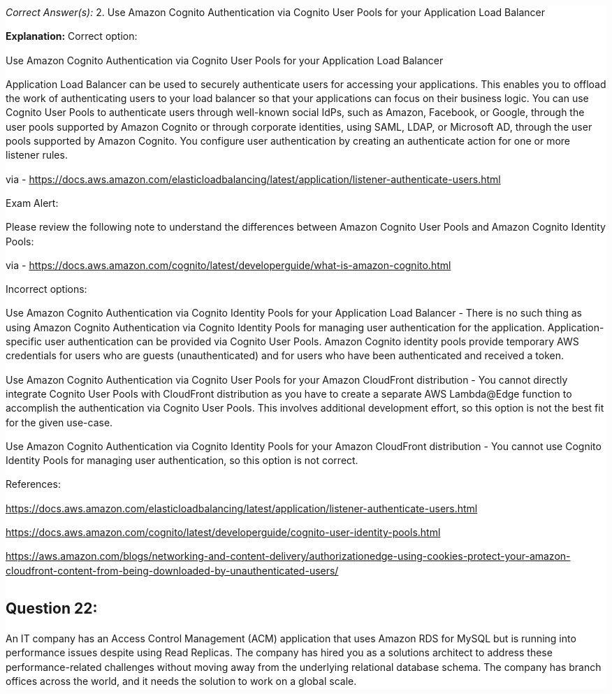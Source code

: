 *Correct Answer(s):*
 2. Use Amazon Cognito Authentication via Cognito User Pools for your Application Load Balancer

**Explanation:**
Correct option:

Use Amazon Cognito Authentication via Cognito User Pools for your Application Load Balancer

Application Load Balancer can be used to securely authenticate users for accessing your applications. This enables you to offload the work of authenticating users to your load balancer so that your applications can focus on their business logic. You can use Cognito User Pools to authenticate users through well-known social IdPs, such as Amazon, Facebook, or Google, through the user pools supported by Amazon Cognito or through corporate identities, using SAML, LDAP, or Microsoft AD, through the user pools supported by Amazon Cognito. You configure user authentication by creating an authenticate action for one or more listener rules.


via - https://docs.aws.amazon.com/elasticloadbalancing/latest/application/listener-authenticate-users.html

Exam Alert:

Please review the following note to understand the differences between Amazon Cognito User Pools and Amazon Cognito Identity Pools:

via - https://docs.aws.amazon.com/cognito/latest/developerguide/what-is-amazon-cognito.html

Incorrect options:

Use Amazon Cognito Authentication via Cognito Identity Pools for your Application Load Balancer - There is no such thing as using Amazon Cognito Authentication via Cognito Identity Pools for managing user authentication for the application. Application-specific user authentication can be provided via Cognito User Pools. Amazon Cognito identity pools provide temporary AWS credentials for users who are guests (unauthenticated) and for users who have been authenticated and received a token.

Use Amazon Cognito Authentication via Cognito User Pools for your Amazon CloudFront distribution - You cannot directly integrate Cognito User Pools with CloudFront distribution as you have to create a separate AWS Lambda@Edge function to accomplish the authentication via Cognito User Pools. This involves additional development effort, so this option is not the best fit for the given use-case.

Use Amazon Cognito Authentication via Cognito Identity Pools for your Amazon CloudFront distribution - You cannot use Cognito Identity Pools for managing user authentication, so this option is not correct.

References:

https://docs.aws.amazon.com/elasticloadbalancing/latest/application/listener-authenticate-users.html

https://docs.aws.amazon.com/cognito/latest/developerguide/cognito-user-identity-pools.html

https://aws.amazon.com/blogs/networking-and-content-delivery/authorizationedge-using-cookies-protect-your-amazon-cloudfront-content-from-being-downloaded-by-unauthenticated-users/

## Question 22:

 An IT company has an Access Control Management (ACM) application that uses Amazon RDS for MySQL but is running into performance issues despite using Read Replicas. The company has hired you as a solutions architect to address these performance-related challenges without moving away from the underlying relational database schema. The company has branch offices across the world, and it needs the solution to work on a global scale.
